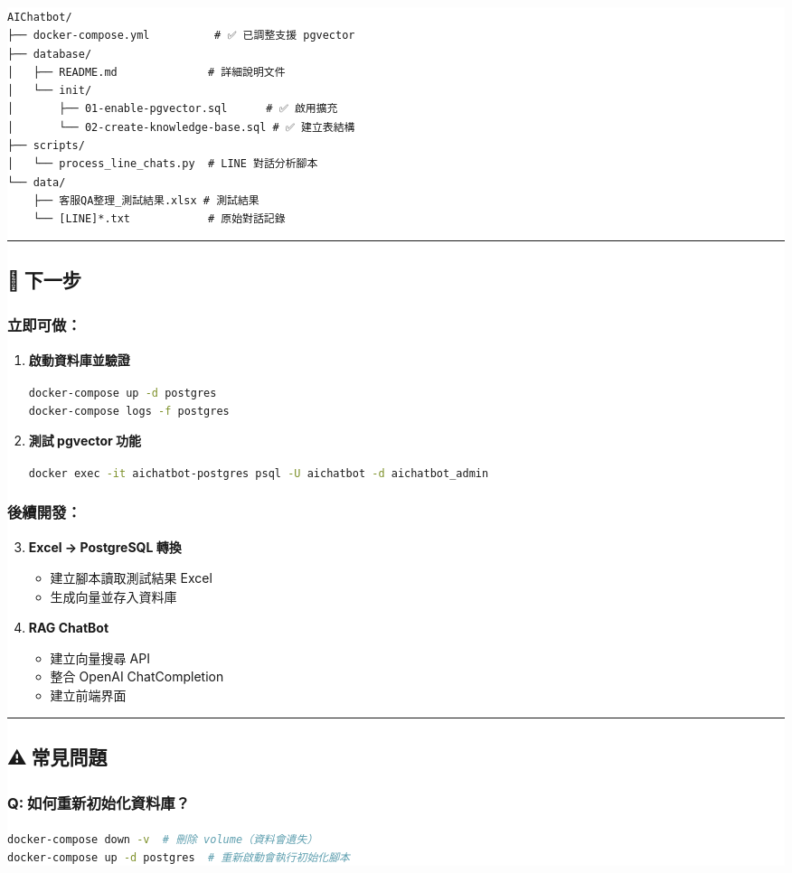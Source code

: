 ```
AIChatbot/
├── docker-compose.yml          # ✅ 已調整支援 pgvector
├── database/
│   ├── README.md              # 詳細說明文件
│   └── init/
│       ├── 01-enable-pgvector.sql      # ✅ 啟用擴充
│       └── 02-create-knowledge-base.sql # ✅ 建立表結構
├── scripts/
│   └── process_line_chats.py  # LINE 對話分析腳本
└── data/
    ├── 客服QA整理_測試結果.xlsx # 測試結果
    └── [LINE]*.txt            # 原始對話記錄
```

---

## 🎯 下一步

### 立即可做：

1. **啟動資料庫並驗證**
   ```bash
   docker-compose up -d postgres
   docker-compose logs -f postgres
   ```

2. **測試 pgvector 功能**
   ```bash
   docker exec -it aichatbot-postgres psql -U aichatbot -d aichatbot_admin
   ```

### 後續開發：

3. **Excel → PostgreSQL 轉換**
   - 建立腳本讀取測試結果 Excel
   - 生成向量並存入資料庫

4. **RAG ChatBot**
   - 建立向量搜尋 API
   - 整合 OpenAI ChatCompletion
   - 建立前端界面

---

## ⚠️ 常見問題

### Q: 如何重新初始化資料庫？
```bash
docker-compose down -v  # 刪除 volume（資料會遺失）
docker-compose up -d postgres  # 重新啟動會執行初始化腳本
```
